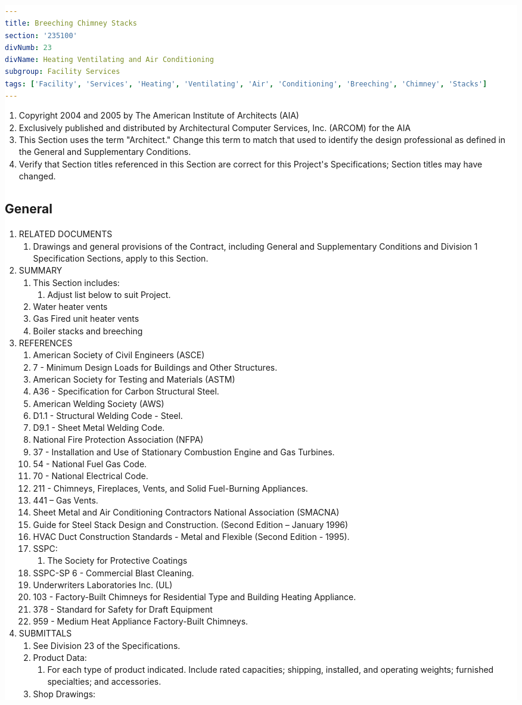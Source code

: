 ```yaml
---
title: Breeching Chimney Stacks
section: '235100'
divNumb: 23
divName: Heating Ventilating and Air Conditioning
subgroup: Facility Services
tags: ['Facility', 'Services', 'Heating', 'Ventilating', 'Air', 'Conditioning', 'Breeching', 'Chimney', 'Stacks']
---
```


1. Copyright 2004 and 2005 by The American Institute of Architects (AIA)
1. Exclusively published and distributed by Architectural Computer Services, Inc. (ARCOM) for the AIA
1. This Section uses the term "Architect." Change this term to match that used to identify the design professional as defined in the General and Supplementary Conditions.
1. Verify that Section titles referenced in this Section are correct for this Project's Specifications; Section titles may have changed.

## General

1. RELATED DOCUMENTS
   1. Drawings and general provisions of the Contract, including General and Supplementary Conditions and Division 1 Specification Sections, apply to this Section.
1. SUMMARY
   1. This Section includes:
      1. Adjust list below to suit Project.
   1. Water heater vents
   1. Gas Fired unit heater vents
   1. Boiler stacks and breeching
1. REFERENCES
   1. American Society of Civil Engineers (ASCE)
   1. 7 - Minimum Design Loads for Buildings and Other Structures.
   1. American Society for Testing and Materials (ASTM)
   1. A36 - Specification for Carbon Structural Steel. 
   1. American Welding Society (AWS)
   1. D1.1 - Structural Welding Code - Steel. 
   1. D9.1 - Sheet Metal Welding Code.
   1. National Fire Protection Association (NFPA)
   1. 37 - Installation and Use of Stationary Combustion Engine and Gas Turbines.
   1. 54 - National Fuel Gas Code.
   1. 70 - National Electrical Code. 
   1. 211 - Chimneys, Fireplaces, Vents, and Solid Fuel-Burning Appliances.
   1. 441 – Gas Vents.
   1. Sheet Metal and Air Conditioning Contractors National Association (SMACNA)
   1. Guide for Steel Stack Design and Construction. (Second Edition – January 1996)
   1. HVAC Duct Construction Standards - Metal and Flexible (Second Edition - 1995).
   1. SSPC:
      1. The Society for Protective Coatings
   1. SSPC-SP 6 - Commercial Blast Cleaning.
   1. Underwriters Laboratories Inc. (UL)
   1. 103 - Factory-Built Chimneys for Residential Type and Building Heating Appliance.
   1. 378 - Standard for Safety for Draft Equipment
   1. 959 - Medium Heat Appliance Factory-Built Chimneys.
1. SUBMITTALS
   1. See Division 23 of the Specifications.
   1. Product Data:
      1. For each type of product indicated. Include rated capacities; shipping, installed, and operating weights; furnished specialties; and accessories.
   1. Shop Drawings: